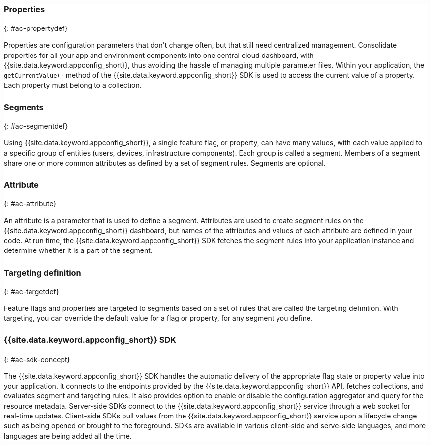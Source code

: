 ### Properties
{: #ac-propertydef}

Properties are configuration parameters that don't change often, but that still need centralized management. Consolidate properties for all your app and environment components into one central cloud dashboard, with {{site.data.keyword.appconfig_short}}, thus avoiding the hassle of managing multiple parameter files. Within your application, the `getCurrentValue()` method of the {{site.data.keyword.appconfig_short}} SDK is used to access the current value of a property. Each property must belong to a collection.

### Segments
{: #ac-segmentdef}

Using {{site.data.keyword.appconfig_short}}, a single feature flag, or property, can have many values, with each value applied to a specific group of entities (users, devices, infrastructure components). Each group is called a segment. Members of a segment share one or more common attributes as defined by a set of segment rules. Segments are optional.

### Attribute
{: #ac-attribute}

An attribute is a parameter that is used to define a segment. Attributes are used to create segment rules on the {{site.data.keyword.appconfig_short}} dashboard, but names of the attributes and values of each attribute are defined in your code. At run time, the {{site.data.keyword.appconfig_short}} SDK fetches the segment rules into your application instance and determine whether it is a part of the segment.

### Targeting definition
{: #ac-targetdef}

Feature flags and properties are targeted to segments based on a set of rules that are called the targeting definition. With targeting, you can override the default value for a flag or property, for any segment you define. 

### {{site.data.keyword.appconfig_short}} SDK
{: #ac-sdk-concept}

The {{site.data.keyword.appconfig_short}} SDK handles the automatic delivery of the appropriate flag state or property value into your application. It connects to the endpoints provided by the {{site.data.keyword.appconfig_short}} API, fetches collections, and evaluates segment and targeting rules. It also provides option to enable or disable the configuration aggregator and query for the resource metadata. Server-side SDKs connect to the {{site.data.keyword.appconfig_short}} service through a web socket for real-time updates. Client-side SDKs pull values from the {{site.data.keyword.appconfig_short}} service upon a lifecycle change such as being opened or brought to the foreground. SDKs are available in various client-side and serve-side languages, and more languages are being added all the time.
